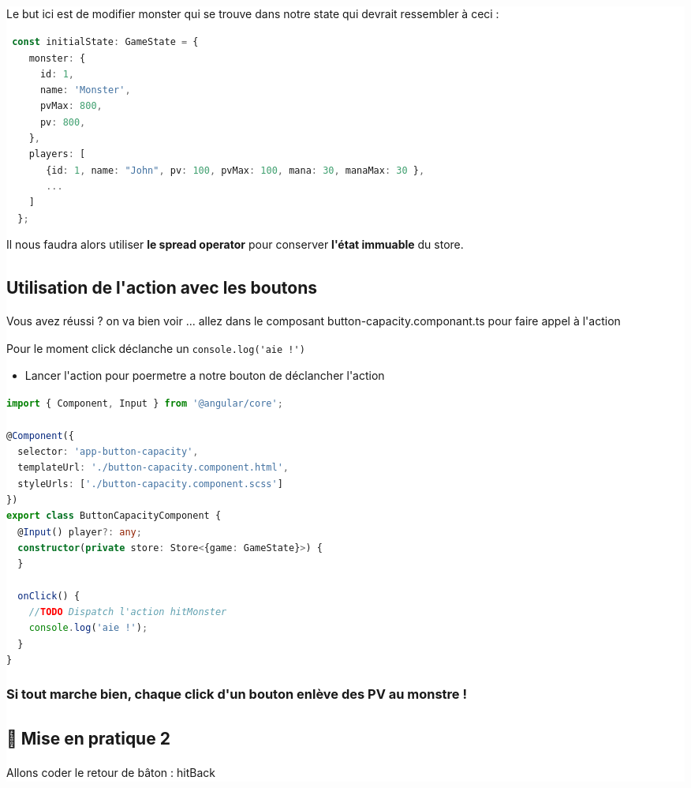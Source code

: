   Le but ici est de modifier monster qui se trouve dans notre state qui devrait ressembler à ceci : 
  ```ts
   const initialState: GameState = { 
      monster: {
        id: 1, 
        name: 'Monster', 
        pvMax: 800, 
        pv: 800, 
      }, 
      players: [
         {id: 1, name: "John", pv: 100, pvMax: 100, mana: 30, manaMax: 30 },
         ...
      ]
    }; 
  ```

  Il nous faudra alors utiliser **le spread operator** pour conserver **l'état immuable** du store. 

## Utilisation de l'action avec les boutons

  Vous avez réussi ? on va bien voir ... allez dans le composant button-capacity.componant.ts pour faire appel à l'action 

  Pour le moment click déclanche un ```console.log('aie !')```
  
  - Lancer l'action pour poermetre a notre bouton de déclancher l'action 
  ```ts 
  import { Component, Input } from '@angular/core';

  @Component({
    selector: 'app-button-capacity',
    templateUrl: './button-capacity.component.html',
    styleUrls: ['./button-capacity.component.scss']
  })
  export class ButtonCapacityComponent {
    @Input() player?: any;
    constructor(private store: Store<{game: GameState}>) {
    }

    onClick() {
      //TODO Dispatch l'action hitMonster
      console.log('aie !');
    }
  }
  ```
### Si tout marche bien, chaque click d'un bouton enlève des PV au monstre ! 

## 🔨 Mise en pratique  2

  Allons coder le retour de bâton : hitBack 

